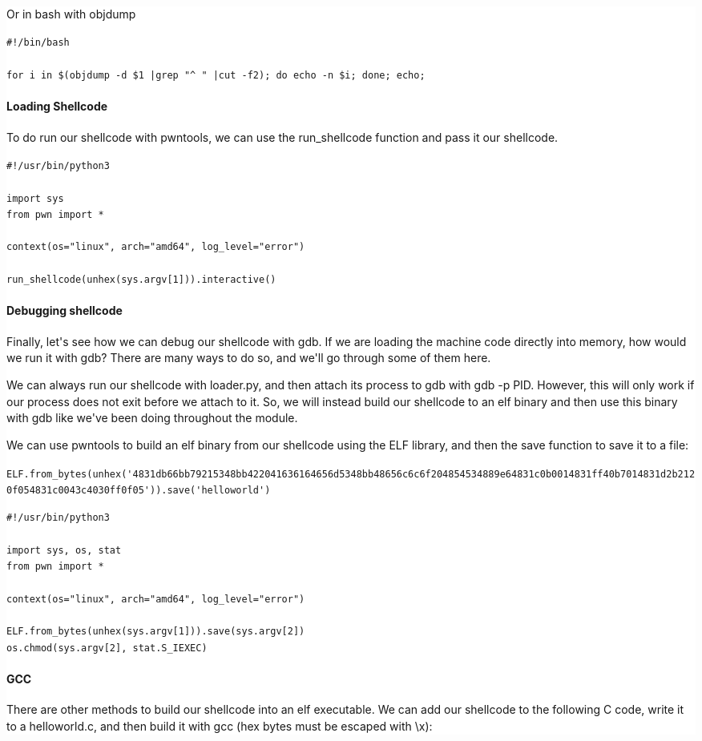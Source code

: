 Or in bash with objdump
```
#!/bin/bash

for i in $(objdump -d $1 |grep "^ " |cut -f2); do echo -n $i; done; echo;
```

#### Loading Shellcode

To do run our shellcode with pwntools, we can use the run_shellcode function and pass it our shellcode.
```
#!/usr/bin/python3

import sys
from pwn import *

context(os="linux", arch="amd64", log_level="error")

run_shellcode(unhex(sys.argv[1])).interactive()
```

#### Debugging shellcode

Finally, let's see how we can debug our shellcode with gdb. If we are loading the machine code directly into memory, how would we run it with gdb? There are many ways to do so, and we'll go through some of them here.

We can always run our shellcode with loader.py, and then attach its process to gdb with gdb -p PID. However, this will only work if our process does not exit before we attach to it. So, we will instead build our shellcode to an elf binary and then use this binary with gdb like we've been doing throughout the module.

We can use pwntools to build an elf binary from our shellcode using the ELF library, and then the save function to save it to a file:
```
ELF.from_bytes(unhex('4831db66bb79215348bb422041636164656d5348bb48656c6c6f204854534889e64831c0b0014831ff40b7014831d2b2120f054831c0043c4030ff0f05')).save('helloworld')
```

```
#!/usr/bin/python3

import sys, os, stat
from pwn import *

context(os="linux", arch="amd64", log_level="error")

ELF.from_bytes(unhex(sys.argv[1])).save(sys.argv[2])
os.chmod(sys.argv[2], stat.S_IEXEC)
```

#### GCC

There are other methods to build our shellcode into an elf executable. We can add our shellcode to the following C code, write it to a helloworld.c, and then build it with gcc (hex bytes must be escaped with \x):
